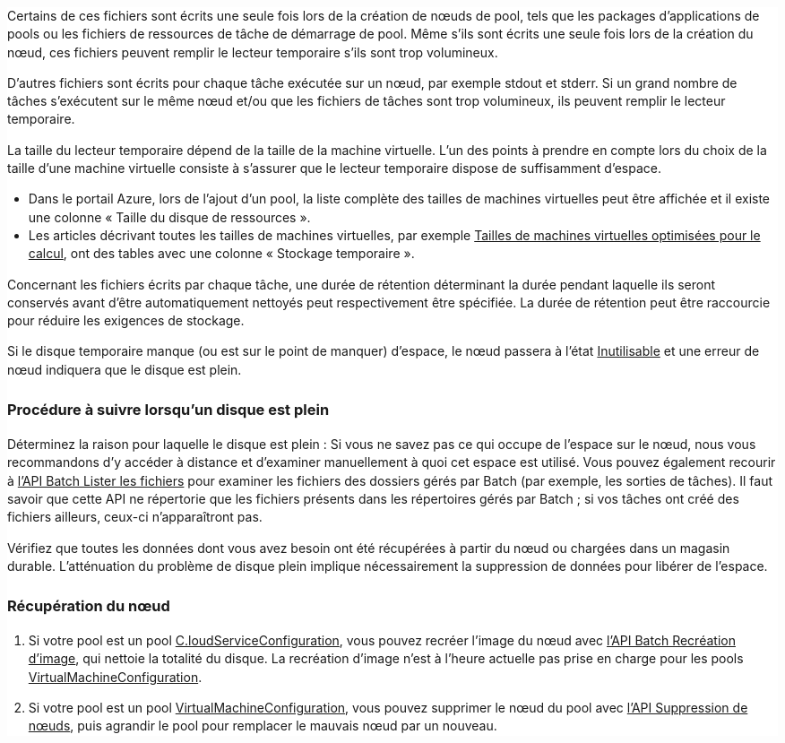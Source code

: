 Certains de ces fichiers sont écrits une seule fois lors de la création de nœuds de pool, tels que les packages d’applications de pools ou les fichiers de ressources de tâche de démarrage de pool. Même s’ils sont écrits une seule fois lors de la création du nœud, ces fichiers peuvent remplir le lecteur temporaire s’ils sont trop volumineux.

D’autres fichiers sont écrits pour chaque tâche exécutée sur un nœud, par exemple stdout et stderr. Si un grand nombre de tâches s’exécutent sur le même nœud et/ou que les fichiers de tâches sont trop volumineux, ils peuvent remplir le lecteur temporaire.

La taille du lecteur temporaire dépend de la taille de la machine virtuelle. L’un des points à prendre en compte lors du choix de la taille d’une machine virtuelle consiste à s’assurer que le lecteur temporaire dispose de suffisamment d’espace.

- Dans le portail Azure, lors de l’ajout d’un pool, la liste complète des tailles de machines virtuelles peut être affichée et il existe une colonne « Taille du disque de ressources ».
- Les articles décrivant toutes les tailles de machines virtuelles, par exemple [Tailles de machines virtuelles optimisées pour le calcul](/azure/virtual-machines/windows/sizes-compute), ont des tables avec une colonne « Stockage temporaire ».

Concernant les fichiers écrits par chaque tâche, une durée de rétention déterminant la durée pendant laquelle ils seront conservés avant d’être automatiquement nettoyés peut respectivement être spécifiée. La durée de rétention peut être raccourcie pour réduire les exigences de stockage.


Si le disque temporaire manque (ou est sur le point de manquer) d’espace, le nœud passera à l’état [Inutilisable](/rest/api/batchservice/computenode/get#computenodestate) et une erreur de nœud indiquera que le disque est plein.

### <a name="what-to-do-when-a-disk-is-full"></a>Procédure à suivre lorsqu’un disque est plein

Déterminez la raison pour laquelle le disque est plein : Si vous ne savez pas ce qui occupe de l’espace sur le nœud, nous vous recommandons d’y accéder à distance et d’examiner manuellement à quoi cet espace est utilisé. Vous pouvez également recourir à [l’API Batch Lister les fichiers](https://docs.microsoft.com/rest/api/batchservice/file/listfromcomputenode) pour examiner les fichiers des dossiers gérés par Batch (par exemple, les sorties de tâches). Il faut savoir que cette API ne répertorie que les fichiers présents dans les répertoires gérés par Batch ; si vos tâches ont créé des fichiers ailleurs, ceux-ci n’apparaîtront pas.

Vérifiez que toutes les données dont vous avez besoin ont été récupérées à partir du nœud ou chargées dans un magasin durable. L’atténuation du problème de disque plein implique nécessairement la suppression de données pour libérer de l’espace.

### <a name="recovering-the-node"></a>Récupération du nœud

1. Si votre pool est un pool [C.loudServiceConfiguration](https://docs.microsoft.com/rest/api/batchservice/pool/add#cloudserviceconfiguration), vous pouvez recréer l’image du nœud avec [l’API Batch Recréation d’image](https://docs.microsoft.com/rest/api/batchservice/computenode/reimage), qui nettoie la totalité du disque. La recréation d’image n’est à l’heure actuelle pas prise en charge pour les pools [VirtualMachineConfiguration](https://docs.microsoft.com/rest/api/batchservice/pool/add#virtualmachineconfiguration).

2. Si votre pool est un pool [VirtualMachineConfiguration](https://docs.microsoft.com/rest/api/batchservice/pool/add#virtualmachineconfiguration), vous pouvez supprimer le nœud du pool avec [l’API Suppression de nœuds](https://docs.microsoft.com/rest/api/batchservice/pool/removenodes), puis agrandir le pool pour remplacer le mauvais nœud par un nouveau.
